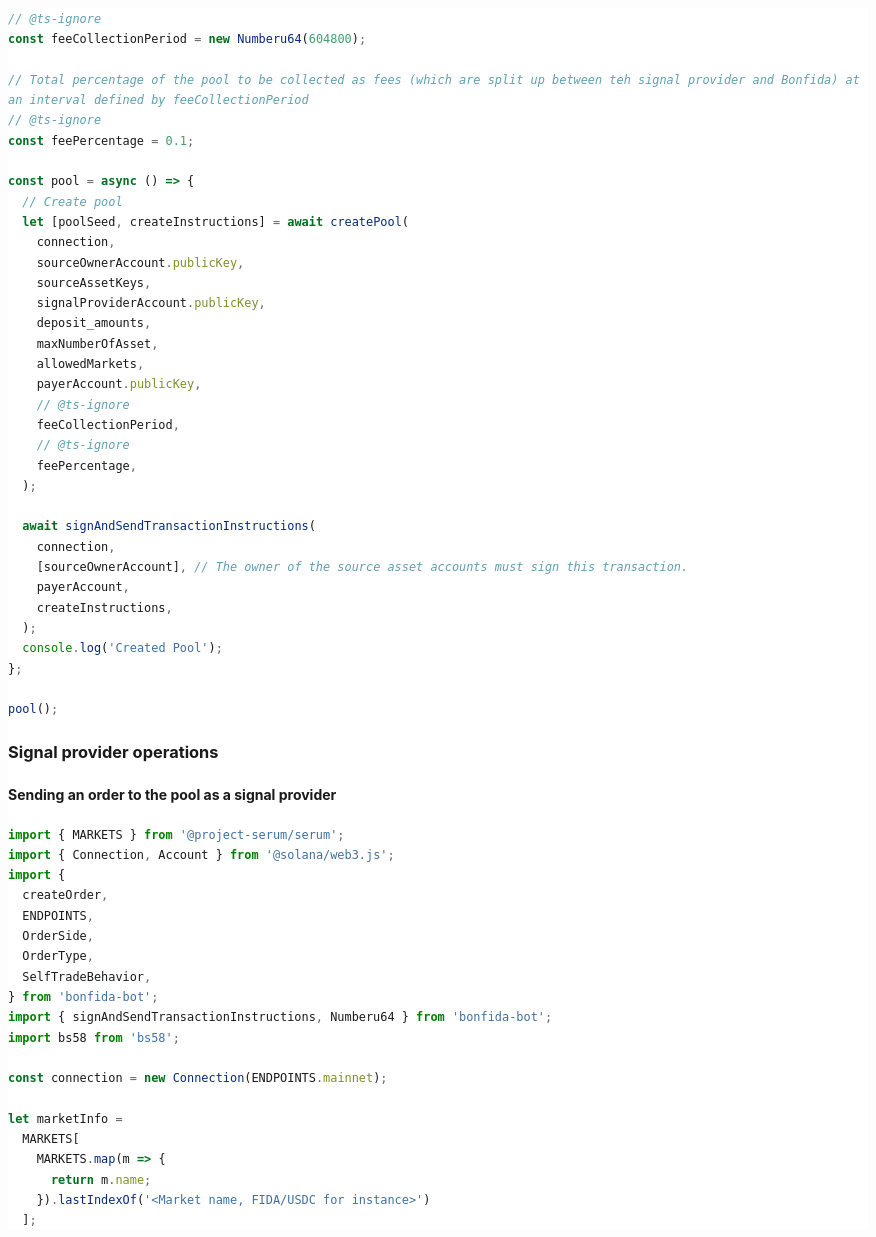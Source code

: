 ```ts
// @ts-ignore
const feeCollectionPeriod = new Numberu64(604800);

// Total percentage of the pool to be collected as fees (which are split up between teh signal provider and Bonfida) at an interval defined by feeCollectionPeriod
// @ts-ignore
const feePercentage = 0.1;

const pool = async () => {
  // Create pool
  let [poolSeed, createInstructions] = await createPool(
    connection,
    sourceOwnerAccount.publicKey,
    sourceAssetKeys,
    signalProviderAccount.publicKey,
    deposit_amounts,
    maxNumberOfAsset,
    allowedMarkets,
    payerAccount.publicKey,
    // @ts-ignore
    feeCollectionPeriod,
    // @ts-ignore
    feePercentage,
  );

  await signAndSendTransactionInstructions(
    connection,
    [sourceOwnerAccount], // The owner of the source asset accounts must sign this transaction.
    payerAccount,
    createInstructions,
  );
  console.log('Created Pool');
};

pool();
```

### Signal provider operations

#### Sending an order to the pool as a signal provider

```ts
import { MARKETS } from '@project-serum/serum';
import { Connection, Account } from '@solana/web3.js';
import {
  createOrder,
  ENDPOINTS,
  OrderSide,
  OrderType,
  SelfTradeBehavior,
} from 'bonfida-bot';
import { signAndSendTransactionInstructions, Numberu64 } from 'bonfida-bot';
import bs58 from 'bs58';

const connection = new Connection(ENDPOINTS.mainnet);

let marketInfo =
  MARKETS[
    MARKETS.map(m => {
      return m.name;
    }).lastIndexOf('<Market name, FIDA/USDC for instance>')
  ];

```